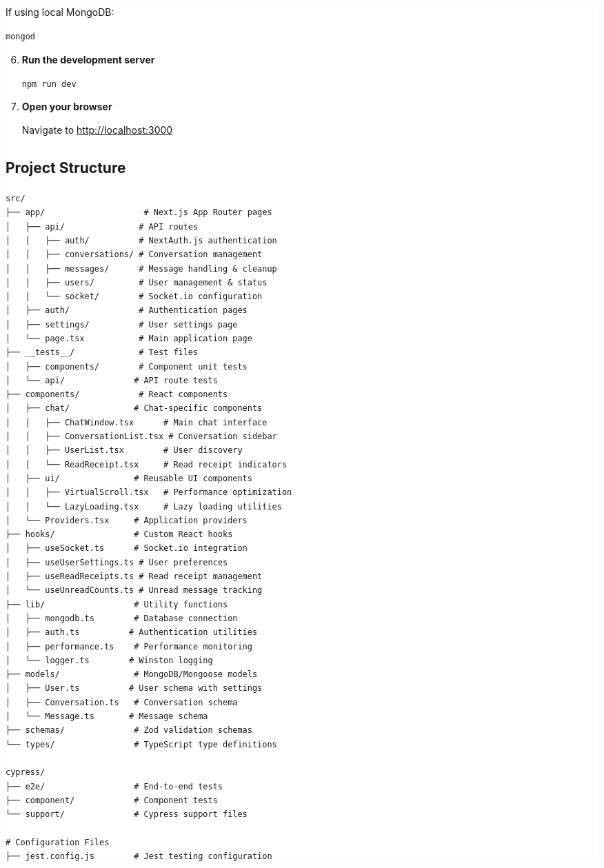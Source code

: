    If using local MongoDB:

   ```bash
   mongod
   ```

6. **Run the development server**

   ```bash
   npm run dev
   ```

7. **Open your browser**

   Navigate to [http://localhost:3000](http://localhost:3000)

## Project Structure

```
src/
├── app/                    # Next.js App Router pages
│   ├── api/               # API routes
│   │   ├── auth/          # NextAuth.js authentication
│   │   ├── conversations/ # Conversation management
│   │   ├── messages/      # Message handling & cleanup
│   │   ├── users/         # User management & status
│   │   └── socket/        # Socket.io configuration
│   ├── auth/              # Authentication pages
│   ├── settings/          # User settings page
│   └── page.tsx           # Main application page
├── __tests__/             # Test files
│   ├── components/        # Component unit tests
│   └── api/              # API route tests
├── components/            # React components
│   ├── chat/             # Chat-specific components
│   │   ├── ChatWindow.tsx      # Main chat interface
│   │   ├── ConversationList.tsx # Conversation sidebar
│   │   ├── UserList.tsx        # User discovery
│   │   └── ReadReceipt.tsx     # Read receipt indicators
│   ├── ui/               # Reusable UI components
│   │   ├── VirtualScroll.tsx   # Performance optimization
│   │   └── LazyLoading.tsx     # Lazy loading utilities
│   └── Providers.tsx     # Application providers
├── hooks/                # Custom React hooks
│   ├── useSocket.ts      # Socket.io integration
│   ├── useUserSettings.ts # User preferences
│   ├── useReadReceipts.ts # Read receipt management
│   └── useUnreadCounts.ts # Unread message tracking
├── lib/                  # Utility functions
│   ├── mongodb.ts        # Database connection
│   ├── auth.ts          # Authentication utilities
│   ├── performance.ts    # Performance monitoring
│   └── logger.ts        # Winston logging
├── models/               # MongoDB/Mongoose models
│   ├── User.ts          # User schema with settings
│   ├── Conversation.ts   # Conversation schema
│   └── Message.ts       # Message schema
├── schemas/              # Zod validation schemas
└── types/                # TypeScript type definitions

cypress/
├── e2e/                  # End-to-end tests
├── component/            # Component tests
└── support/              # Cypress support files

# Configuration Files
├── jest.config.js        # Jest testing configuration
```